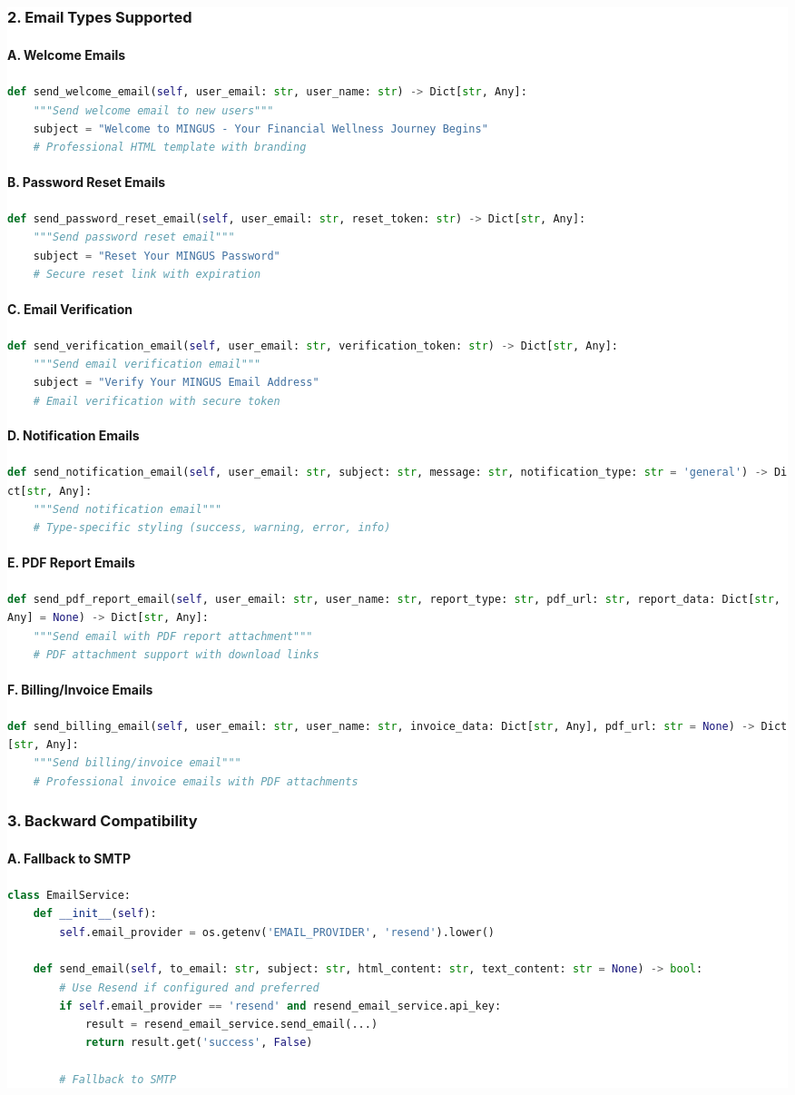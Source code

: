### **2. Email Types Supported**

#### **A. Welcome Emails**
```python
def send_welcome_email(self, user_email: str, user_name: str) -> Dict[str, Any]:
    """Send welcome email to new users"""
    subject = "Welcome to MINGUS - Your Financial Wellness Journey Begins"
    # Professional HTML template with branding
```

#### **B. Password Reset Emails**
```python
def send_password_reset_email(self, user_email: str, reset_token: str) -> Dict[str, Any]:
    """Send password reset email"""
    subject = "Reset Your MINGUS Password"
    # Secure reset link with expiration
```

#### **C. Email Verification**
```python
def send_verification_email(self, user_email: str, verification_token: str) -> Dict[str, Any]:
    """Send email verification email"""
    subject = "Verify Your MINGUS Email Address"
    # Email verification with secure token
```

#### **D. Notification Emails**
```python
def send_notification_email(self, user_email: str, subject: str, message: str, notification_type: str = 'general') -> Dict[str, Any]:
    """Send notification email"""
    # Type-specific styling (success, warning, error, info)
```

#### **E. PDF Report Emails**
```python
def send_pdf_report_email(self, user_email: str, user_name: str, report_type: str, pdf_url: str, report_data: Dict[str, Any] = None) -> Dict[str, Any]:
    """Send email with PDF report attachment"""
    # PDF attachment support with download links
```

#### **F. Billing/Invoice Emails**
```python
def send_billing_email(self, user_email: str, user_name: str, invoice_data: Dict[str, Any], pdf_url: str = None) -> Dict[str, Any]:
    """Send billing/invoice email"""
    # Professional invoice emails with PDF attachments
```

### **3. Backward Compatibility**

#### **A. Fallback to SMTP**
```python
class EmailService:
    def __init__(self):
        self.email_provider = os.getenv('EMAIL_PROVIDER', 'resend').lower()
    
    def send_email(self, to_email: str, subject: str, html_content: str, text_content: str = None) -> bool:
        # Use Resend if configured and preferred
        if self.email_provider == 'resend' and resend_email_service.api_key:
            result = resend_email_service.send_email(...)
            return result.get('success', False)
        
        # Fallback to SMTP
```